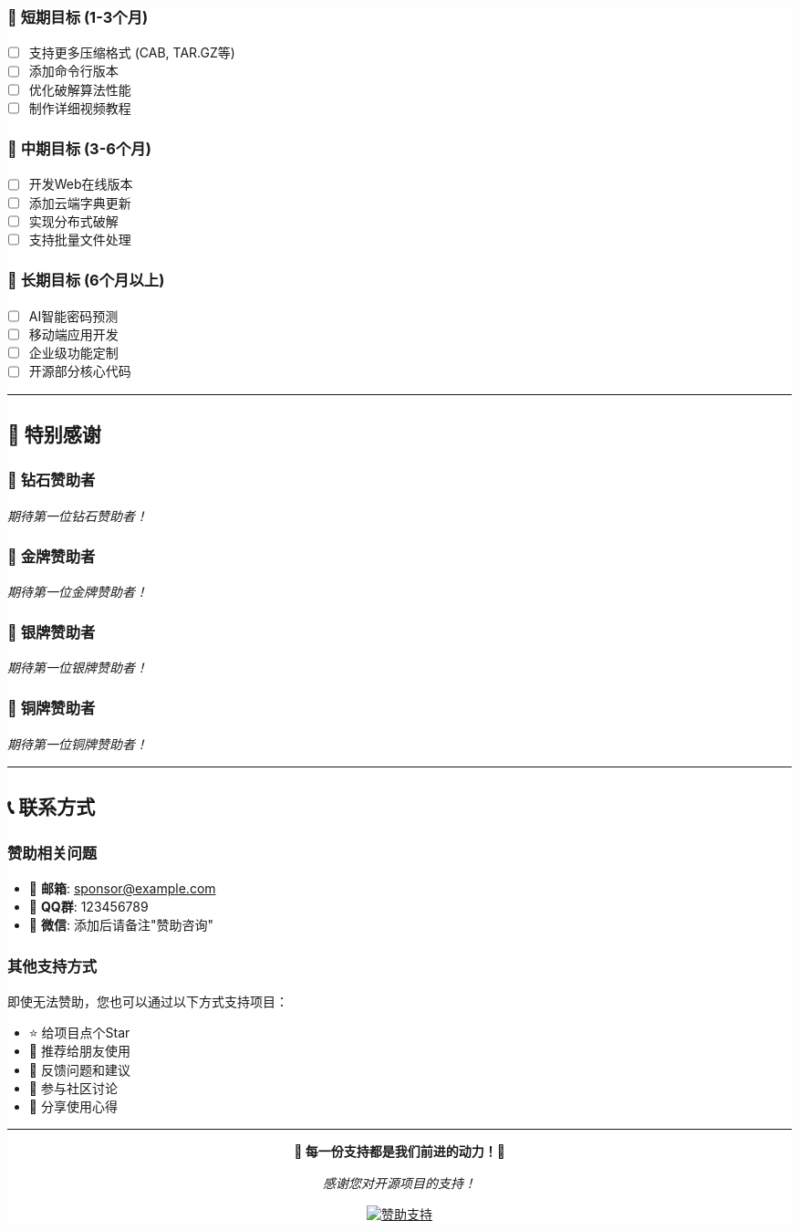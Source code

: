 ### 🎯 **短期目标** (1-3个月)
- [ ] 支持更多压缩格式 (CAB, TAR.GZ等)
- [ ] 添加命令行版本
- [ ] 优化破解算法性能
- [ ] 制作详细视频教程

### 🚀 **中期目标** (3-6个月)
- [ ] 开发Web在线版本
- [ ] 添加云端字典更新
- [ ] 实现分布式破解
- [ ] 支持批量文件处理

### 🌟 **长期目标** (6个月以上)
- [ ] AI智能密码预测
- [ ] 移动端应用开发
- [ ] 企业级功能定制
- [ ] 开源部分核心代码

---

## 🙏 特别感谢

### 💎 **钻石赞助者**
*期待第一位钻石赞助者！*

### 🥇 **金牌赞助者**
*期待第一位金牌赞助者！*

### 🥈 **银牌赞助者**
*期待第一位银牌赞助者！*

### 🥉 **铜牌赞助者**
*期待第一位铜牌赞助者！*

---

## 📞 联系方式

### 赞助相关问题
- 📧 **邮箱**: sponsor@example.com
- 💬 **QQ群**: 123456789
- 📱 **微信**: 添加后请备注"赞助咨询"

### 其他支持方式
即使无法赞助，您也可以通过以下方式支持项目：
- ⭐ 给项目点个Star
- 📢 推荐给朋友使用
- 🐛 反馈问题和建议
- 💬 参与社区讨论
- 📝 分享使用心得

---

<div align="center">

**💖 每一份支持都是我们前进的动力！💖**

*感谢您对开源项目的支持！*

[![赞助支持](https://img.shields.io/badge/💰-赞助支持-brightgreen?style=for-the-badge)](SPONSOR.md)

</div>